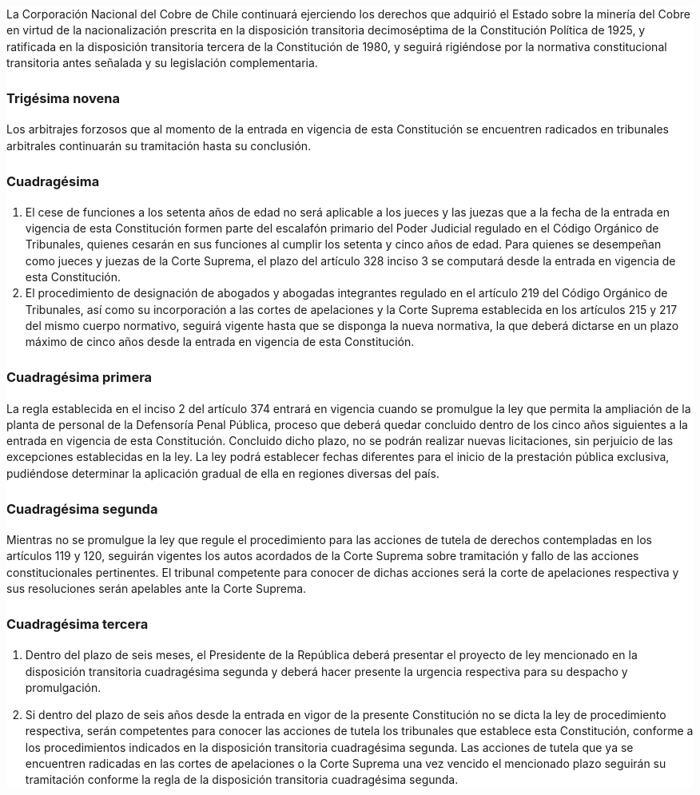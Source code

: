 La Corporación Nacional del Cobre de Chile continuará ejerciendo los derechos que adquirió el Estado sobre la minería del Cobre en virtud de la nacionalización prescrita en la disposición transitoria decimoséptima de la Constitución Política de 1925, y ratificada en la disposición transitoria tercera de la Constitución de 1980, y seguirá rigiéndose por la normativa constitucional transitoria antes señalada y su legislación complementaria.

### Trigésima novena

Los arbitrajes forzosos que al momento de la entrada en vigencia de esta Constitución se encuentren radicados en tribunales arbitrales continuarán su tramitación hasta su conclusión.

### Cuadragésima

1. El cese de funciones a los setenta años de edad no será aplicable a los jueces y las juezas que a la fecha de la entrada en vigencia de esta Constitución formen parte del escalafón primario del Poder Judicial regulado en el Código Orgánico de Tribunales, quienes cesarán en sus funciones al cumplir los setenta y cinco años de edad. Para quienes se desempeñan como jueces y juezas de la Corte Suprema, el plazo del artículo 328 inciso 3 se computará desde la entrada en vigencia de esta Constitución.
2. El procedimiento de designación de abogados y abogadas integrantes regulado en el artículo 219 del Código Orgánico de Tribunales, así como su incorporación a las cortes de apelaciones y la Corte Suprema establecida en los artículos 215 y 217 del mismo cuerpo normativo, seguirá vigente hasta que se disponga la nueva normativa, la que deberá dictarse en un plazo máximo de cinco años desde la entrada en vigencia de esta Constitución.

### Cuadragésima primera

La regla establecida en el inciso 2 del artículo 374 entrará en vigencia cuando se promulgue la ley que permita la ampliación de la planta de personal de la Defensoría Penal Pública, proceso que deberá quedar concluido dentro de los cinco años siguientes a la entrada en vigencia de esta Constitución. Concluido dicho plazo, no se podrán realizar nuevas licitaciones, sin perjuicio de las excepciones establecidas en la ley. La ley podrá establecer fechas diferentes para el inicio de la prestación pública exclusiva, pudiéndose determinar la aplicación gradual de ella en regiones diversas del país.

### Cuadragésima segunda

Mientras no se promulgue la ley que regule el procedimiento para las acciones de tutela de derechos contempladas en los artículos 119 y 120, seguirán vigentes los autos acordados de la Corte Suprema sobre tramitación y fallo de las acciones constitucionales pertinentes. El tribunal competente para conocer de dichas acciones será la corte de apelaciones respectiva y sus resoluciones serán apelables ante la Corte Suprema.

### Cuadragésima tercera

1. Dentro del plazo de seis meses, el Presidente de la República deberá presentar el proyecto de ley mencionado en la disposición transitoria cuadragésima segunda y deberá hacer presente la urgencia respectiva para su despacho y promulgación.

2. Si dentro del plazo de seis años desde la entrada en vigor de la presente Constitución no se dicta la ley de procedimiento respectiva, serán competentes para conocer las acciones de tutela los tribunales que establece esta Constitución, conforme a los procedimientos indicados en la disposición transitoria cuadragésima segunda. Las acciones de tutela que ya se encuentren radicadas en las cortes de apelaciones o la Corte Suprema una vez vencido el mencionado plazo seguirán su tramitación conforme la regla de la disposición transitoria cuadragésima segunda.
